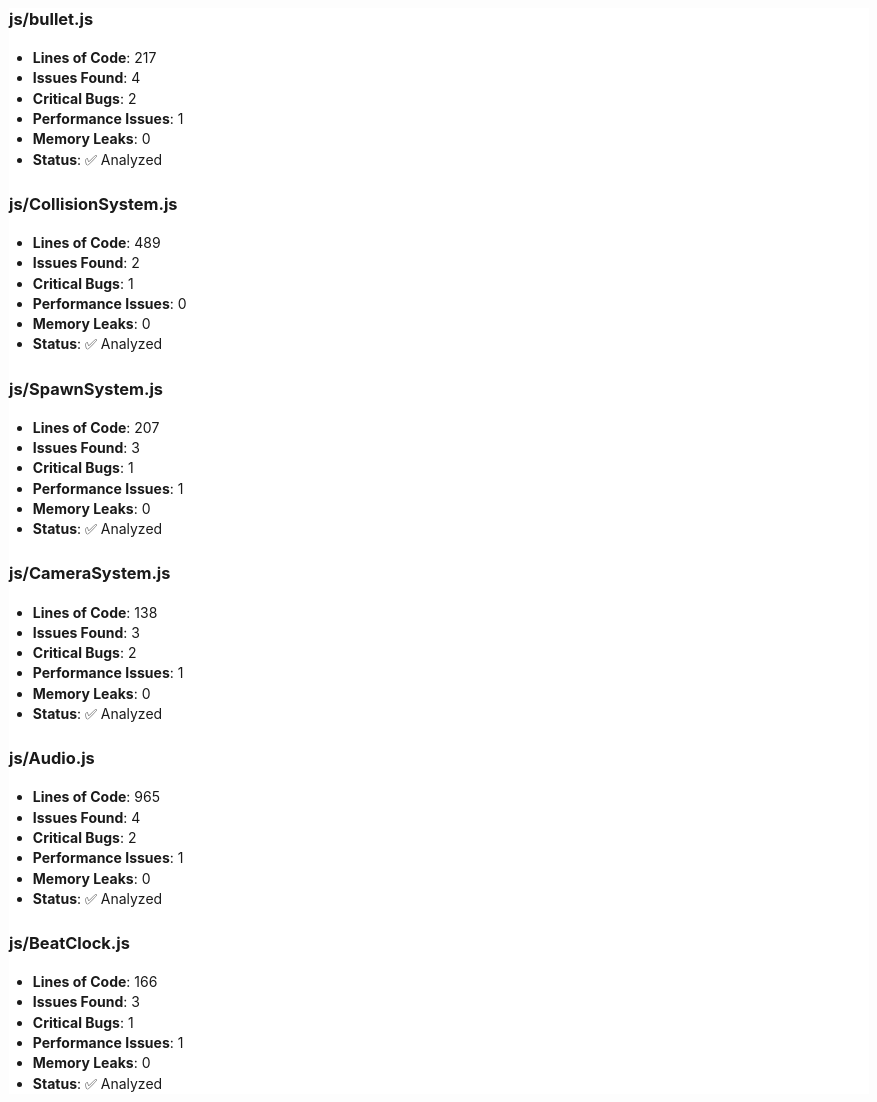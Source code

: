 
### js/bullet.js
- **Lines of Code**: 217
- **Issues Found**: 4
- **Critical Bugs**: 2
- **Performance Issues**: 1
- **Memory Leaks**: 0
- **Status**: ✅ Analyzed


### js/CollisionSystem.js
- **Lines of Code**: 489
- **Issues Found**: 2
- **Critical Bugs**: 1
- **Performance Issues**: 0
- **Memory Leaks**: 0
- **Status**: ✅ Analyzed


### js/SpawnSystem.js
- **Lines of Code**: 207
- **Issues Found**: 3
- **Critical Bugs**: 1
- **Performance Issues**: 1
- **Memory Leaks**: 0
- **Status**: ✅ Analyzed


### js/CameraSystem.js
- **Lines of Code**: 138
- **Issues Found**: 3
- **Critical Bugs**: 2
- **Performance Issues**: 1
- **Memory Leaks**: 0
- **Status**: ✅ Analyzed


### js/Audio.js
- **Lines of Code**: 965
- **Issues Found**: 4
- **Critical Bugs**: 2
- **Performance Issues**: 1
- **Memory Leaks**: 0
- **Status**: ✅ Analyzed


### js/BeatClock.js
- **Lines of Code**: 166
- **Issues Found**: 3
- **Critical Bugs**: 1
- **Performance Issues**: 1
- **Memory Leaks**: 0
- **Status**: ✅ Analyzed
